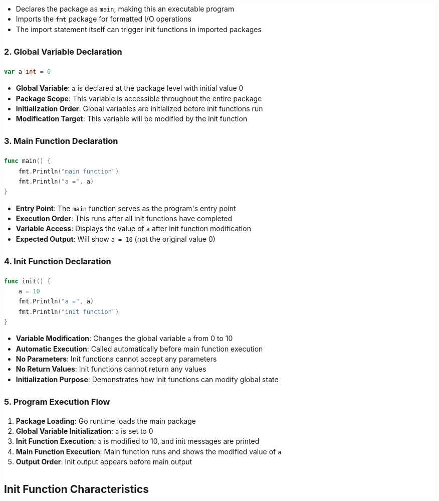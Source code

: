 - Declares the package as `main`, making this an executable program
- Imports the `fmt` package for formatted I/O operations
- The import statement itself can trigger init functions in imported packages

### 2. Global Variable Declaration

```go
var a int = 0
```

- **Global Variable**: `a` is declared at the package level with initial value 0
- **Package Scope**: This variable is accessible throughout the entire package
- **Initialization Order**: Global variables are initialized before init functions run
- **Modification Target**: This variable will be modified by the init function

### 3. Main Function Declaration

```go
func main() {
	fmt.Println("main function")
	fmt.Println("a =", a)
}
```

- **Entry Point**: The `main` function serves as the program's entry point
- **Execution Order**: This runs after all init functions have completed
- **Variable Access**: Displays the value of `a` after init function modification
- **Expected Output**: Will show `a = 10` (not the original value 0)

### 4. Init Function Declaration

```go
func init() {
	a = 10
	fmt.Println("a =", a)
	fmt.Println("init function")
}
```

- **Variable Modification**: Changes the global variable `a` from 0 to 10
- **Automatic Execution**: Called automatically before main function execution
- **No Parameters**: Init functions cannot accept any parameters
- **No Return Values**: Init functions cannot return any values
- **Initialization Purpose**: Demonstrates how init functions can modify global state

### 5. Program Execution Flow

1. **Package Loading**: Go runtime loads the main package
2. **Global Variable Initialization**: `a` is set to 0
3. **Init Function Execution**: `a` is modified to 10, and init messages are printed
4. **Main Function Execution**: Main function runs and shows the modified value of `a`
5. **Output Order**: Init output appears before main output

## Init Function Characteristics
